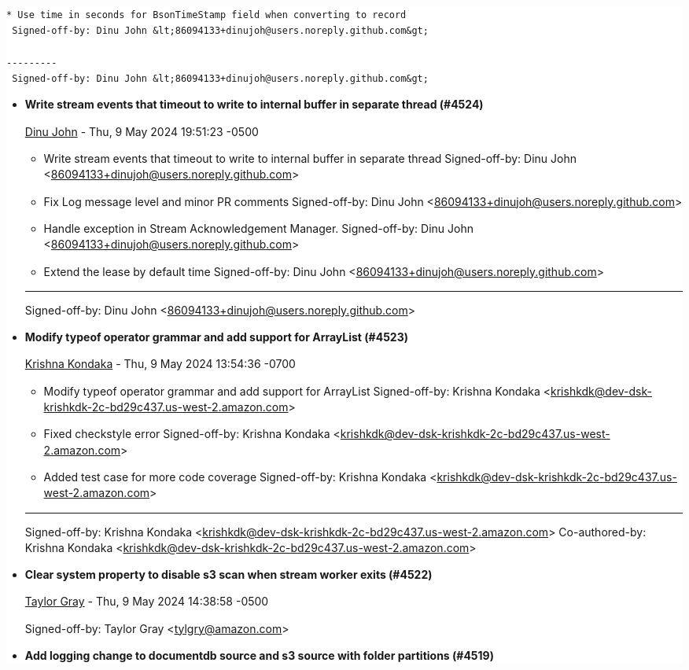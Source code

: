     * Use time in seconds for BsonTimeStamp field when converting to record
     Signed-off-by: Dinu John &lt;86094133+dinujoh@users.noreply.github.com&gt;
    
    ---------
     Signed-off-by: Dinu John &lt;86094133+dinujoh@users.noreply.github.com&gt;

* __Write stream events that timeout to write to internal buffer in separate thread (#4524)__

    [Dinu John](mailto:86094133+dinujoh@users.noreply.github.com) - Thu, 9 May 2024 19:51:23 -0500
    
    
    * Write stream events that timeout to write to internal buffer in separate
    thread
     Signed-off-by: Dinu John &lt;86094133+dinujoh@users.noreply.github.com&gt;
    
    * Fix Log message level and minor PR comments
     Signed-off-by: Dinu John &lt;86094133+dinujoh@users.noreply.github.com&gt;
    
    * Handle exception in Stream Acknowledgement Manager.
     Signed-off-by: Dinu John &lt;86094133+dinujoh@users.noreply.github.com&gt;
    
    * Extend the lease by default time
     Signed-off-by: Dinu John &lt;86094133+dinujoh@users.noreply.github.com&gt;
    
    ---------
     Signed-off-by: Dinu John &lt;86094133+dinujoh@users.noreply.github.com&gt;

* __Modify typeof operator grammar and add support for ArrayList (#4523)__

    [Krishna Kondaka](mailto:41027584+kkondaka@users.noreply.github.com) - Thu, 9 May 2024 13:54:36 -0700
    
    
    * Modify typeof operator grammar and add support for ArrayList
     Signed-off-by: Krishna Kondaka
    &lt;krishkdk@dev-dsk-krishkdk-2c-bd29c437.us-west-2.amazon.com&gt;
    
    * Fixed checkstyle error
     Signed-off-by: Krishna Kondaka
    &lt;krishkdk@dev-dsk-krishkdk-2c-bd29c437.us-west-2.amazon.com&gt;
    
    * Added test case for more code coverage
     Signed-off-by: Krishna Kondaka
    &lt;krishkdk@dev-dsk-krishkdk-2c-bd29c437.us-west-2.amazon.com&gt;
    
    ---------
     Signed-off-by: Krishna Kondaka
    &lt;krishkdk@dev-dsk-krishkdk-2c-bd29c437.us-west-2.amazon.com&gt;
    Co-authored-by:
    Krishna Kondaka &lt;krishkdk@dev-dsk-krishkdk-2c-bd29c437.us-west-2.amazon.com&gt;

* __Clear system property to disable s3 scan when stream worker exits (#4522)__

    [Taylor Gray](mailto:tylgry@amazon.com) - Thu, 9 May 2024 14:38:58 -0500
    
    
    Signed-off-by: Taylor Gray &lt;tylgry@amazon.com&gt;

* __Add logging change to documentdb source and s3 source with folder partitions (#4519)__
